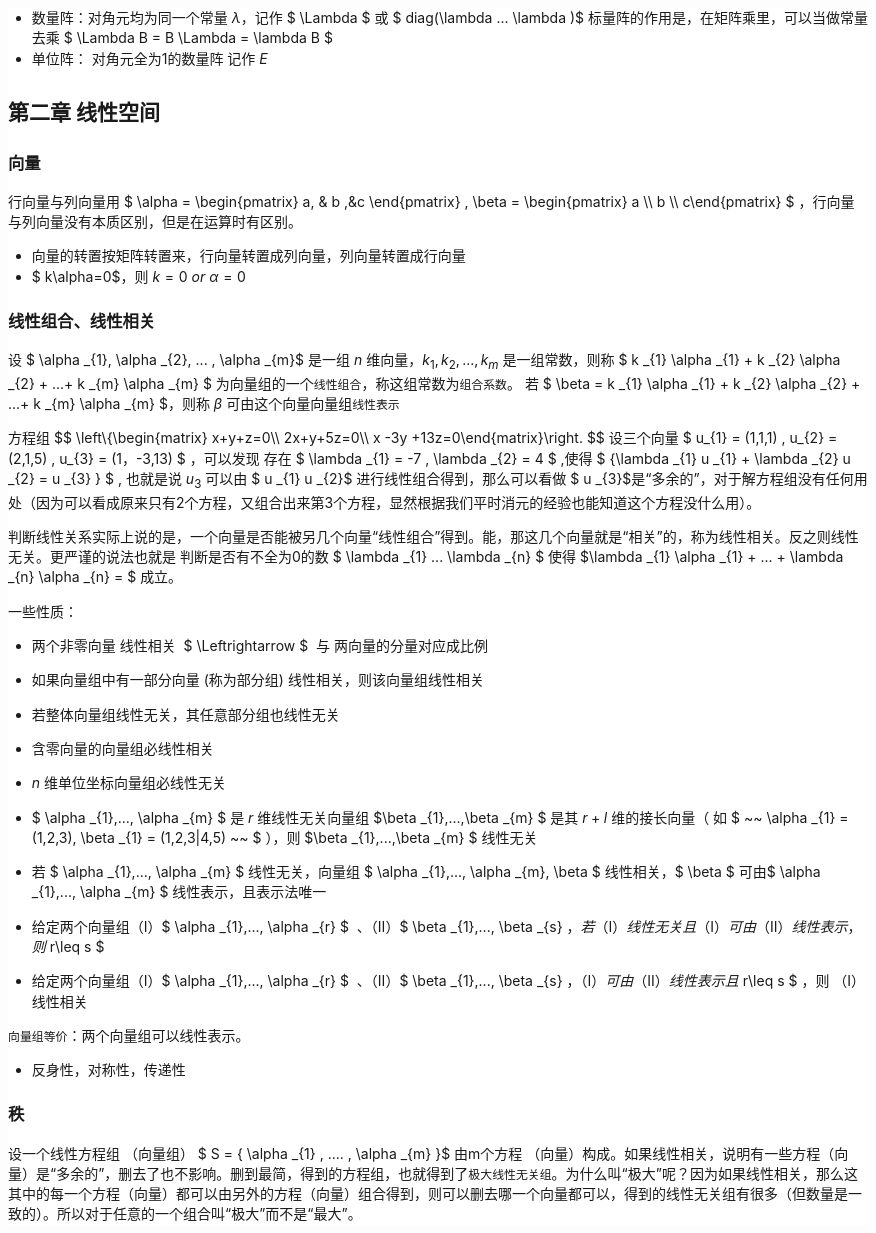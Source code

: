 
- 数量阵：对角元均为同一个常量 $\lambda$，记作 $ \Lambda $ 或 $ diag(\lambda ... \lambda )$ 
        标量阵的作用是，在矩阵乘里，可以当做常量去乘 $ \Lambda B = B \Lambda = \lambda B $
- 单位阵： 对角元全为1的数量阵  记作 $E$ 



## 第二章 线性空间

### 向量
行向量与列向量用 $  \alpha = \begin{pmatrix} a, & b ,&c \end{pmatrix}  , \beta   = \begin{pmatrix} a \\\\ b \\\\ c\end{pmatrix}  $  ，行向量与列向量没有本质区别，但是在运算时有区别。
- 向量的转置按矩阵转置来，行向量转置成列向量，列向量转置成行向量
- $ k\alpha=0$，则 $k=0 ~ or ~\alpha=0$

### 线性组合、线性相关



设 $ \alpha _{1}, \alpha _{2}, ... , \alpha _{m}$ 是一组 $n$ 维向量，$k _{1}, k _{2}, ..., k _{m}$ 是一组常数，则称 $ k _{1} \alpha _{1} + k _{2} \alpha _{2} + ...+ k _{m} \alpha _{m}  $  为向量组的一个`线性组合`，称这组常数为`组合系数`。
若 $ \beta =  k _{1} \alpha _{1} + k _{2} \alpha _{2} + ...+ k _{m} \alpha _{m}   $，则称 $\beta$ 可由这个向量向量组`线性表示`

方程组 $$ \left\\{\begin{matrix} x+y+z=0\\\\ 2x+y+5z=0\\\\ x -3y +13z=0\end{matrix}\right. $$
设三个向量 $ u_{1} = (1,1,1) ,  u_{2} = (2,1,5) , u_{3} = (1，-3,13) $ ，可以发现 存在 $ \lambda _{1} = -7 , \lambda _{2} = 4 $ ,使得 $ {\lambda _{1} u _{1} + \lambda _{2} u _{2} = u _{3} } $ , 也就是说 $u _{3}$ 可以由 $ u _{1} u _{2}$ 进行线性组合得到，那么可以看做 $ u _{3}$是“多余的”，对于解方程组没有任何用处（因为可以看成原来只有2个方程，又组合出来第3个方程，显然根据我们平时消元的经验也能知道这个方程没什么用）。

判断线性关系实际上说的是，一个向量是否能被另几个向量“线性组合”得到。能，那这几个向量就是“相关”的，称为线性相关。反之则线性无关。更严谨的说法也就是 判断是否有不全为0的数 $ \lambda _{1} ... \lambda _{n} $ 使得 $\lambda _{1} \alpha _{1} + ... +  \lambda _{n} \alpha _{n} = $ 成立。

一些性质：
- 两个非零向量 线性相关  $ \Leftrightarrow $  与 两向量的分量对应成比例
- 如果向量组中有一部分向量 (称为部分组) 线性相关，则该向量组线性相关
- 若整体向量组线性无关，其任意部分组也线性无关
- 含零向量的向量组必线性相关
- $n$ 维单位坐标向量组必线性无关
- $ \alpha _{1},..., \alpha _{m} $ 是 $r$ 维线性无关向量组 $\beta _{1},...,\beta _{m} $ 是其 $r + l$ 维的接长向量（ 如 $  ~~ \alpha _{1} = (1,2,3),  \beta _{1} = (1,2,3|4,5) ~~ $  ），则 $\beta _{1},...,\beta _{m} $ 线性无关

- 若 $ \alpha _{1},..., \alpha _{m} $ 线性无关，向量组 $ \alpha _{1},..., \alpha _{m}, \beta $ 线性相关，$ \beta $ 可由\$ \alpha _{1},..., \alpha _{m} $ 线性表示，且表示法唯一
- 给定两个向量组（Ⅰ）$ \alpha _{1},..., \alpha _{r} $  、（Ⅱ）$ \beta _{1},..., \beta _{s} $，若（Ⅰ）线性无关且（Ⅰ）可由（Ⅱ）线性表示，则 $ r\leq s $
- 给定两个向量组（Ⅰ）$ \alpha _{1},..., \alpha _{r} $  、（Ⅱ）$ \beta _{1},..., \beta _{s} $，（Ⅰ）可由（Ⅱ）线性表示且  $ r\leq s $ ，则 （Ⅰ）线性相关

`向量组等价`：两个向量组可以线性表示。
- 反身性，对称性，传递性


### 秩
设一个线性方程组 （向量组） $ S =  { \alpha _{1} , .... , \alpha _{m}  }$ 由m个方程 （向量）构成。如果线性相关，说明有一些方程（向量）是“多余的”，删去了也不影响。删到最简，得到的方程组，也就得到了`极大线性无关组`。为什么叫“极大”呢？因为如果线性相关，那么这其中的每一个方程（向量）都可以由另外的方程（向量）组合得到，则可以删去哪一个向量都可以，得到的线性无关组有很多（但数量是一致的）。所以对于任意的一个组合叫“极大”而不是“最大”。
